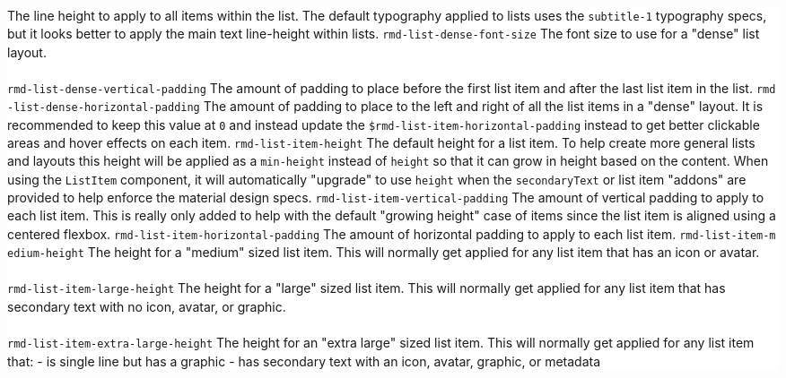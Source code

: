 <td>The line height to apply to all items within the list. The default typography applied to lists uses
the <code>subtitle-1</code> typography specs, but it looks better to apply the main text line-height within lists.</td>
</tr>
<tr>
<td><code>rmd-list-dense-font-size</code></td>
<td>The font size to use for a &#34;dense&#34; list layout.
<br /><br /></td>
</tr>
<tr>
<td><code>rmd-list-dense-vertical-padding</code></td>
<td>The amount of padding to place before the first list item and after the last list item in the list.</td>
</tr>
<tr>
<td><code>rmd-list-dense-horizontal-padding</code></td>
<td>The amount of padding to place to the left and right of all the list items in a &#34;dense&#34; layout. It
is recommended to keep this value at <code>0</code> and instead update the <code>$rmd-list-item-horizontal-padding</code>
instead to get better clickable areas and hover effects on each item.</td>
</tr>
<tr>
<td><code>rmd-list-item-height</code></td>
<td>The default height for a list item. To help create more general lists and layouts this height will
be applied as a <code>min-height</code> instead of <code>height</code> so that it can grow in height based on the content.
When using the <code>ListItem</code> component, it will automatically &#34;upgrade&#34; to use <code>height</code> when the <code>secondaryText</code>
or list item &#34;addons&#34; are provided to help enforce the material design specs.</td>
</tr>
<tr>
<td><code>rmd-list-item-vertical-padding</code></td>
<td>The amount of vertical padding to apply to each list item. This is really only added to help with the
default &#34;growing height&#34; case of items since the list item is aligned using a centered flexbox.</td>
</tr>
<tr>
<td><code>rmd-list-item-horizontal-padding</code></td>
<td>The amount of horizontal padding to apply to each list item.</td>
</tr>
<tr>
<td><code>rmd-list-item-medium-height</code></td>
<td>The height for a &#34;medium&#34; sized list item. This will normally get applied
for any list item that has an icon or avatar.
<br /><br /></td>
</tr>
<tr>
<td><code>rmd-list-item-large-height</code></td>
<td>The height for a &#34;large&#34; sized list item. This will normally get applied
for any list item that has secondary text with no icon, avatar, or graphic.
<br /><br /></td>
</tr>
<tr>
<td><code>rmd-list-item-extra-large-height</code></td>
<td>The height for an &#34;extra large&#34; sized list item. This will normally get applied
for any list item that:
- is single line but has a graphic
- has secondary text with an icon, avatar, graphic, or metadata</td>
</tr>
<tr>